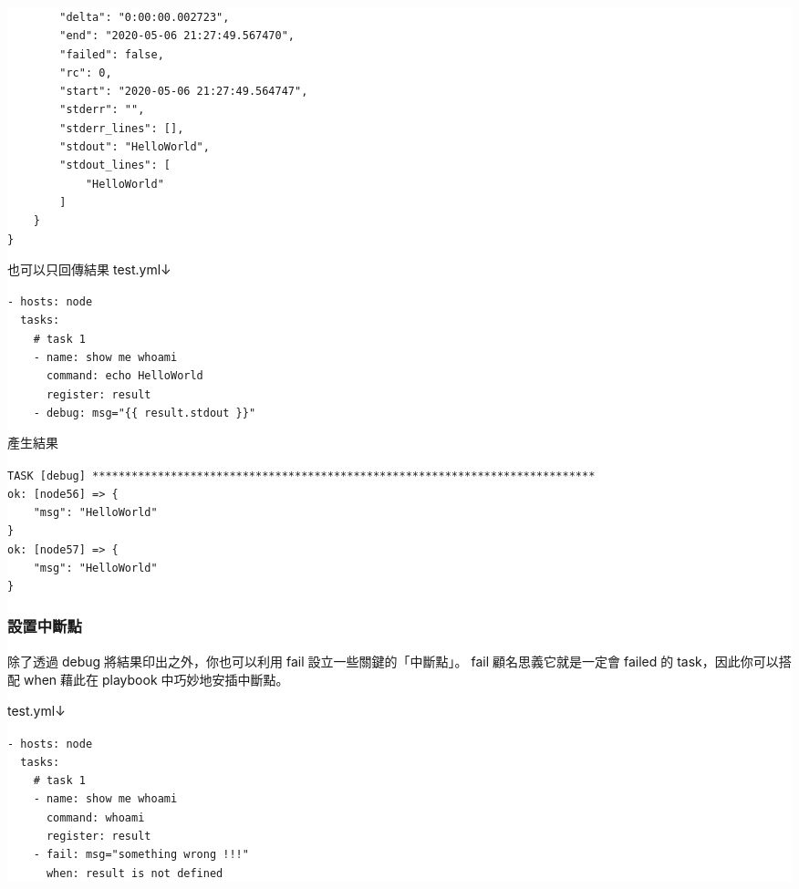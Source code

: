 ```
        "delta": "0:00:00.002723",
        "end": "2020-05-06 21:27:49.567470",
        "failed": false,
        "rc": 0,
        "start": "2020-05-06 21:27:49.564747",
        "stderr": "",
        "stderr_lines": [],
        "stdout": "HelloWorld",
        "stdout_lines": [
            "HelloWorld"
        ]
    }
}
```

也可以只回傳結果 test.yml↓
```
- hosts: node
  tasks:
    # task 1
    - name: show me whoami
      command: echo HelloWorld
      register: result
    - debug: msg="{{ result.stdout }}"
```

產生結果
```
TASK [debug] *****************************************************************************
ok: [node56] => {
    "msg": "HelloWorld"
}
ok: [node57] => {
    "msg": "HelloWorld"
}
```

### 設置中斷點

除了透過 debug 將結果印出之外，你也可以利用 fail 設立一些關鍵的「中斷點」。
fail 顧名思義它就是一定會 failed 的 task，因此你可以搭配 when 藉此在 playbook 中巧妙地安插中斷點。

test.yml↓
```
- hosts: node
  tasks:
    # task 1
    - name: show me whoami
      command: whoami
      register: result
    - fail: msg="something wrong !!!"
      when: result is not defined
```
